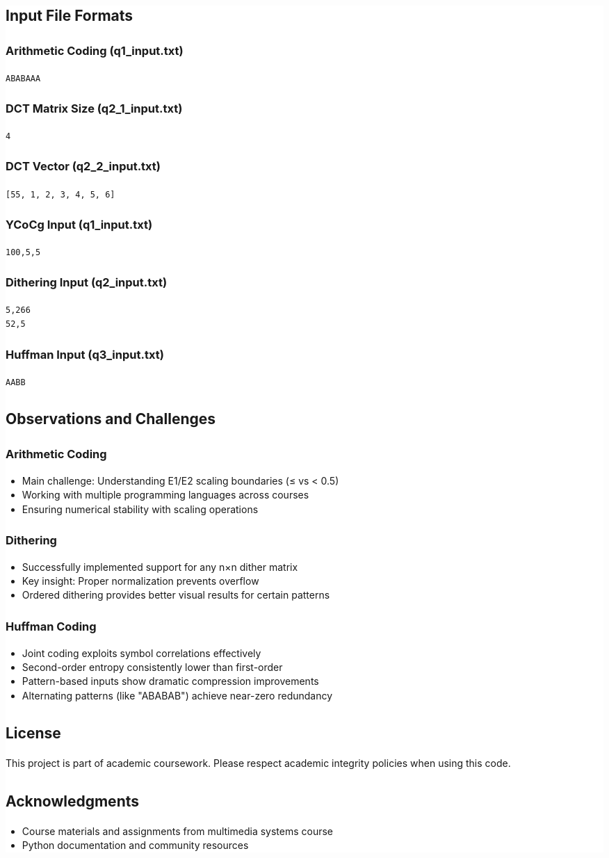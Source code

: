 ## Input File Formats

### Arithmetic Coding (q1_input.txt)
```
ABABAAA
```

### DCT Matrix Size (q2_1_input.txt)
```
4
```

### DCT Vector (q2_2_input.txt)
```
[55, 1, 2, 3, 4, 5, 6]
```

### YCoCg Input (q1_input.txt)
```
100,5,5
```

### Dithering Input (q2_input.txt)
```
5,266
52,5
```

### Huffman Input (q3_input.txt)
```
AABB
```

## Observations and Challenges

### Arithmetic Coding
- Main challenge: Understanding E1/E2 scaling boundaries (≤ vs < 0.5)
- Working with multiple programming languages across courses
- Ensuring numerical stability with scaling operations

### Dithering
- Successfully implemented support for any n×n dither matrix
- Key insight: Proper normalization prevents overflow
- Ordered dithering provides better visual results for certain patterns

### Huffman Coding
- Joint coding exploits symbol correlations effectively
- Second-order entropy consistently lower than first-order
- Pattern-based inputs show dramatic compression improvements
- Alternating patterns (like "ABABAB") achieve near-zero redundancy

## License

This project is part of academic coursework. Please respect academic integrity policies when using this code.

## Acknowledgments

- Course materials and assignments from multimedia systems course
- Python documentation and community resources
